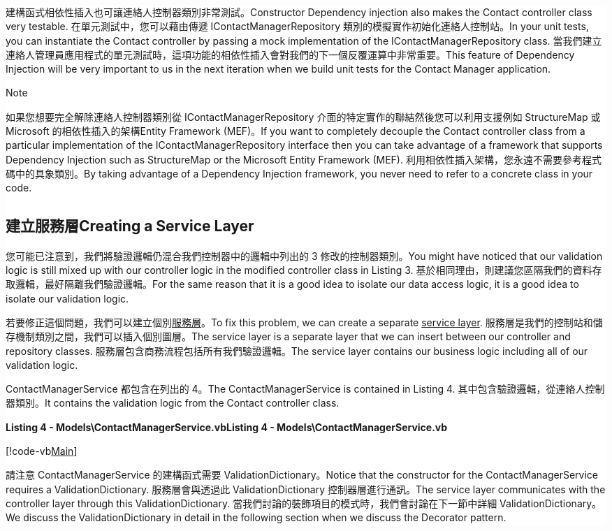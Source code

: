 <span data-ttu-id="08d7b-199">建構函式相依性插入也可讓連絡人控制器類別非常測試。</span><span class="sxs-lookup"><span data-stu-id="08d7b-199">Constructor Dependency injection also makes the Contact controller class very testable.</span></span> <span data-ttu-id="08d7b-200">在單元測試中，您可以藉由傳遞 IContactManagerRepository 類別的模擬實作初始化連絡人控制站。</span><span class="sxs-lookup"><span data-stu-id="08d7b-200">In your unit tests, you can instantiate the Contact controller by passing a mock implementation of the IContactManagerRepository class.</span></span> <span data-ttu-id="08d7b-201">當我們建立連絡人管理員應用程式的單元測試時，這項功能的相依性插入會對我們的下一個反覆運算中非常重要。</span><span class="sxs-lookup"><span data-stu-id="08d7b-201">This feature of Dependency Injection will be very important to us in the next iteration when we build unit tests for the Contact Manager application.</span></span>

> [!NOTE] 
> 
> <span data-ttu-id="08d7b-202">如果您想要完全解除連絡人控制器類別從 IContactManagerRepository 介面的特定實作的聯結然後您可以利用支援例如 StructureMap 或 Microsoft 的相依性插入的架構Entity Framework (MEF)。</span><span class="sxs-lookup"><span data-stu-id="08d7b-202">If you want to completely decouple the Contact controller class from a particular implementation of the IContactManagerRepository interface then you can take advantage of a framework that supports Dependency Injection such as StructureMap or the Microsoft Entity Framework (MEF).</span></span> <span data-ttu-id="08d7b-203">利用相依性插入架構，您永遠不需要參考程式碼中的具象類別。</span><span class="sxs-lookup"><span data-stu-id="08d7b-203">By taking advantage of a Dependency Injection framework, you never need to refer to a concrete class in your code.</span></span>


## <a name="creating-a-service-layer"></a><span data-ttu-id="08d7b-204">建立服務層</span><span class="sxs-lookup"><span data-stu-id="08d7b-204">Creating a Service Layer</span></span>

<span data-ttu-id="08d7b-205">您可能已注意到，我們將驗證邏輯仍混合我們控制器中的邏輯中列出的 3 修改的控制器類別。</span><span class="sxs-lookup"><span data-stu-id="08d7b-205">You might have noticed that our validation logic is still mixed up with our controller logic in the modified controller class in Listing 3.</span></span> <span data-ttu-id="08d7b-206">基於相同理由，則建議您區隔我們的資料存取邏輯，最好隔離我們驗證邏輯。</span><span class="sxs-lookup"><span data-stu-id="08d7b-206">For the same reason that it is a good idea to isolate our data access logic, it is a good idea to isolate our validation logic.</span></span>

<span data-ttu-id="08d7b-207">若要修正這個問題，我們可以建立個別[服務層](http://martinfowler.com/eaaCatalog/serviceLayer.html)。</span><span class="sxs-lookup"><span data-stu-id="08d7b-207">To fix this problem, we can create a separate [service layer](http://martinfowler.com/eaaCatalog/serviceLayer.html).</span></span> <span data-ttu-id="08d7b-208">服務層是我們的控制站和儲存機制類別之間，我們可以插入個別圖層。</span><span class="sxs-lookup"><span data-stu-id="08d7b-208">The service layer is a separate layer that we can insert between our controller and repository classes.</span></span> <span data-ttu-id="08d7b-209">服務層包含商務流程包括所有我們驗證邏輯。</span><span class="sxs-lookup"><span data-stu-id="08d7b-209">The service layer contains our business logic including all of our validation logic.</span></span>

<span data-ttu-id="08d7b-210">ContactManagerService 都包含在列出的 4。</span><span class="sxs-lookup"><span data-stu-id="08d7b-210">The ContactManagerService is contained in Listing 4.</span></span> <span data-ttu-id="08d7b-211">其中包含驗證邏輯，從連絡人控制器類別。</span><span class="sxs-lookup"><span data-stu-id="08d7b-211">It contains the validation logic from the Contact controller class.</span></span>

<span data-ttu-id="08d7b-212">**Listing 4 - Models\ContactManagerService.vb**</span><span class="sxs-lookup"><span data-stu-id="08d7b-212">**Listing 4 - Models\ContactManagerService.vb**</span></span>

[!code-vb[Main](iteration-4-make-the-application-loosely-coupled-vb/samples/sample4.vb)]

<span data-ttu-id="08d7b-213">請注意 ContactManagerService 的建構函式需要 ValidationDictionary。</span><span class="sxs-lookup"><span data-stu-id="08d7b-213">Notice that the constructor for the ContactManagerService requires a ValidationDictionary.</span></span> <span data-ttu-id="08d7b-214">服務層會與透過此 ValidationDictionary 控制器層進行通訊。</span><span class="sxs-lookup"><span data-stu-id="08d7b-214">The service layer communicates with the controller layer through this ValidationDictionary.</span></span> <span data-ttu-id="08d7b-215">當我們討論的裝飾項目的模式時，我們會討論在下一節中詳細 ValidationDictionary。</span><span class="sxs-lookup"><span data-stu-id="08d7b-215">We discuss the ValidationDictionary in detail in the following section when we discuss the Decorator pattern.</span></span>
